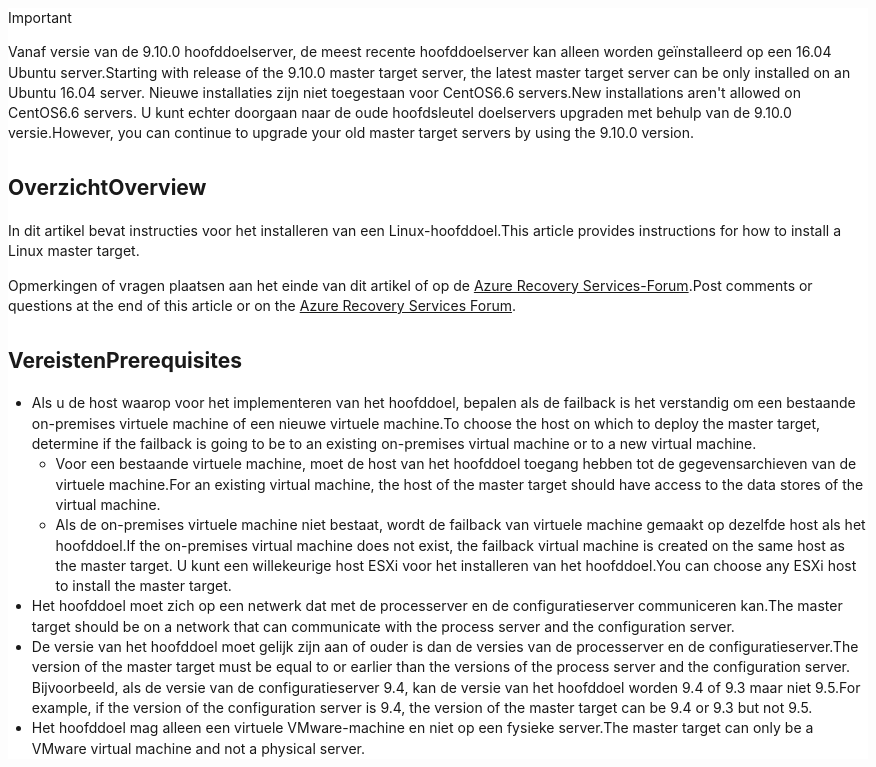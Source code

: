 > [!IMPORTANT]
> <span data-ttu-id="3e30e-111">Vanaf versie van de 9.10.0 hoofddoelserver, de meest recente hoofddoelserver kan alleen worden geïnstalleerd op een 16.04 Ubuntu server.</span><span class="sxs-lookup"><span data-stu-id="3e30e-111">Starting with release of the 9.10.0 master target server, the latest master target server can be only installed on an Ubuntu 16.04 server.</span></span> <span data-ttu-id="3e30e-112">Nieuwe installaties zijn niet toegestaan voor CentOS6.6 servers.</span><span class="sxs-lookup"><span data-stu-id="3e30e-112">New installations aren't allowed on  CentOS6.6 servers.</span></span> <span data-ttu-id="3e30e-113">U kunt echter doorgaan naar de oude hoofdsleutel doelservers upgraden met behulp van de 9.10.0 versie.</span><span class="sxs-lookup"><span data-stu-id="3e30e-113">However, you can continue to upgrade your old master target servers by using the 9.10.0 version.</span></span>

## <a name="overview"></a><span data-ttu-id="3e30e-114">Overzicht</span><span class="sxs-lookup"><span data-stu-id="3e30e-114">Overview</span></span>
<span data-ttu-id="3e30e-115">In dit artikel bevat instructies voor het installeren van een Linux-hoofddoel.</span><span class="sxs-lookup"><span data-stu-id="3e30e-115">This article provides instructions for how to install a Linux master target.</span></span>

<span data-ttu-id="3e30e-116">Opmerkingen of vragen plaatsen aan het einde van dit artikel of op de [Azure Recovery Services-Forum](https://social.msdn.microsoft.com/forums/azure/home?forum=hypervrecovmgr).</span><span class="sxs-lookup"><span data-stu-id="3e30e-116">Post comments or questions at the end of this article or on the [Azure Recovery Services Forum](https://social.msdn.microsoft.com/forums/azure/home?forum=hypervrecovmgr).</span></span>

## <a name="prerequisites"></a><span data-ttu-id="3e30e-117">Vereisten</span><span class="sxs-lookup"><span data-stu-id="3e30e-117">Prerequisites</span></span>

* <span data-ttu-id="3e30e-118">Als u de host waarop voor het implementeren van het hoofddoel, bepalen als de failback is het verstandig om een bestaande on-premises virtuele machine of een nieuwe virtuele machine.</span><span class="sxs-lookup"><span data-stu-id="3e30e-118">To choose the host on which to deploy the master target, determine if the failback is going to be to an existing on-premises virtual machine or to a new virtual machine.</span></span> 
    * <span data-ttu-id="3e30e-119">Voor een bestaande virtuele machine, moet de host van het hoofddoel toegang hebben tot de gegevensarchieven van de virtuele machine.</span><span class="sxs-lookup"><span data-stu-id="3e30e-119">For an existing virtual machine, the host of the master target should have access to the data stores of the virtual machine.</span></span>
    * <span data-ttu-id="3e30e-120">Als de on-premises virtuele machine niet bestaat, wordt de failback van virtuele machine gemaakt op dezelfde host als het hoofddoel.</span><span class="sxs-lookup"><span data-stu-id="3e30e-120">If the on-premises virtual machine does not exist, the failback virtual machine is created on the same host as the master target.</span></span> <span data-ttu-id="3e30e-121">U kunt een willekeurige host ESXi voor het installeren van het hoofddoel.</span><span class="sxs-lookup"><span data-stu-id="3e30e-121">You can choose any ESXi host to install the master target.</span></span>
* <span data-ttu-id="3e30e-122">Het hoofddoel moet zich op een netwerk dat met de processerver en de configuratieserver communiceren kan.</span><span class="sxs-lookup"><span data-stu-id="3e30e-122">The master target should be on a network that can communicate with the process server and the configuration server.</span></span>
* <span data-ttu-id="3e30e-123">De versie van het hoofddoel moet gelijk zijn aan of ouder is dan de versies van de processerver en de configuratieserver.</span><span class="sxs-lookup"><span data-stu-id="3e30e-123">The version of the master target must be equal to or earlier than the versions of the process server and the configuration server.</span></span> <span data-ttu-id="3e30e-124">Bijvoorbeeld, als de versie van de configuratieserver 9.4, kan de versie van het hoofddoel worden 9.4 of 9.3 maar niet 9.5.</span><span class="sxs-lookup"><span data-stu-id="3e30e-124">For example, if the version of the configuration server is 9.4, the version of the master target can be 9.4 or 9.3 but not 9.5.</span></span>
* <span data-ttu-id="3e30e-125">Het hoofddoel mag alleen een virtuele VMware-machine en niet op een fysieke server.</span><span class="sxs-lookup"><span data-stu-id="3e30e-125">The master target can only be a VMware virtual machine and not a physical server.</span></span>
